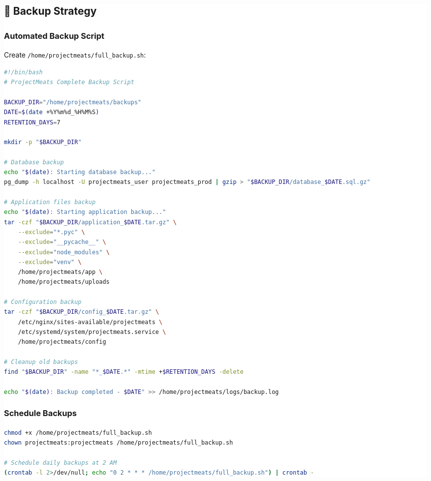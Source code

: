 ## 💾 Backup Strategy

### Automated Backup Script

Create `/home/projectmeats/full_backup.sh`:

```bash
#!/bin/bash
# ProjectMeats Complete Backup Script

BACKUP_DIR="/home/projectmeats/backups"
DATE=$(date +%Y%m%d_%H%M%S)
RETENTION_DAYS=7

mkdir -p "$BACKUP_DIR"

# Database backup
echo "$(date): Starting database backup..."
pg_dump -h localhost -U projectmeats_user projectmeats_prod | gzip > "$BACKUP_DIR/database_$DATE.sql.gz"

# Application files backup
echo "$(date): Starting application backup..."
tar -czf "$BACKUP_DIR/application_$DATE.tar.gz" \
    --exclude="*.pyc" \
    --exclude="__pycache__" \
    --exclude="node_modules" \
    --exclude="venv" \
    /home/projectmeats/app \
    /home/projectmeats/uploads

# Configuration backup
tar -czf "$BACKUP_DIR/config_$DATE.tar.gz" \
    /etc/nginx/sites-available/projectmeats \
    /etc/systemd/system/projectmeats.service \
    /home/projectmeats/config

# Cleanup old backups
find "$BACKUP_DIR" -name "*_$DATE.*" -mtime +$RETENTION_DAYS -delete

echo "$(date): Backup completed - $DATE" >> /home/projectmeats/logs/backup.log
```

### Schedule Backups

```bash
chmod +x /home/projectmeats/full_backup.sh
chown projectmeats:projectmeats /home/projectmeats/full_backup.sh

# Schedule daily backups at 2 AM
(crontab -l 2>/dev/null; echo "0 2 * * * /home/projectmeats/full_backup.sh") | crontab -
```
